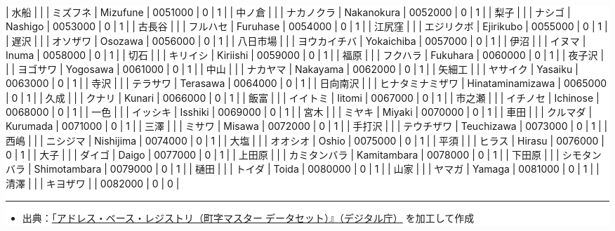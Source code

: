 | 水船 |  |  | ミズフネ | Mizufune | 0051000 | 0 | 1 |
| 中ノ倉 |  |  | ナカノクラ | Nakanokura | 0052000 | 0 | 1 |
| 梨子 |  |  | ナシゴ | Nashigo | 0053000 | 0 | 1 |
| 古長谷 |  |  | フルハセ | Furuhase | 0054000 | 0 | 1 |
| 江尻窪 |  |  | エジリクボ | Ejirikubo | 0055000 | 0 | 1 |
| 遅沢 |  |  | オソザワ | Osozawa | 0056000 | 0 | 1 |
| 八日市場 |  |  | ヨウカイチバ | Yokaichiba | 0057000 | 0 | 1 |
| 伊沼 |  |  | イヌマ | Inuma | 0058000 | 0 | 1 |
| 切石 |  |  | キリイシ | Kiriishi | 0059000 | 0 | 1 |
| 福原 |  |  | フクハラ | Fukuhara | 0060000 | 0 | 1 |
| 夜子沢 |  |  | ヨゴサワ | Yogosawa | 0061000 | 0 | 1 |
| 中山 |  |  | ナカヤマ | Nakayama | 0062000 | 0 | 1 |
| 矢細工 |  |  | ヤサイク | Yasaiku | 0063000 | 0 | 1 |
| 寺沢 |  |  | テラサワ | Terasawa | 0064000 | 0 | 1 |
| 日向南沢 |  |  | ヒナタミナミザワ | Hinataminamizawa | 0065000 | 0 | 1 |
| 久成 |  |  | クナリ | Kunari | 0066000 | 0 | 1 |
| 飯富 |  |  | イイトミ | Iitomi | 0067000 | 0 | 1 |
| 市之瀬 |  |  | イチノセ | Ichinose | 0068000 | 0 | 1 |
| 一色 |  |  | イッシキ | Isshiki | 0069000 | 0 | 1 |
| 宮木 |  |  | ミヤキ | Miyaki | 0070000 | 0 | 1 |
| 車田 |  |  | クルマダ | Kurumada | 0071000 | 0 | 1 |
| 三澤 |  |  | ミサワ | Misawa | 0072000 | 0 | 1 |
| 手打沢 |  |  | テウチザワ | Teuchizawa | 0073000 | 0 | 1 |
| 西嶋 |  |  | ニシジマ | Nishijima | 0074000 | 0 | 1 |
| 大塩 |  |  | オオシオ | Oshio | 0075000 | 0 | 1 |
| 平須 |  |  | ヒラス | Hirasu | 0076000 | 0 | 1 |
| 大子 |  |  | ダイゴ | Daigo | 0077000 | 0 | 1 |
| 上田原 |  |  | カミタンバラ | Kamitambara | 0078000 | 0 | 1 |
| 下田原 |  |  | シモタンバラ | Shimotambara | 0079000 | 0 | 1 |
| 樋田 |  |  | トイダ | Toida | 0080000 | 0 | 1 |
| 山家 |  |  | ヤマガ | Yamaga | 0081000 | 0 | 1 |
| 清澤 |  |  | キヨザワ |  | 0082000 | 0 | 0 |

---

- 出典：[「アドレス・ベース・レジストリ（町字マスター データセット）』（デジタル庁）](https://www.digital.go.jp/policies/base_registry_address/) を加工して作成